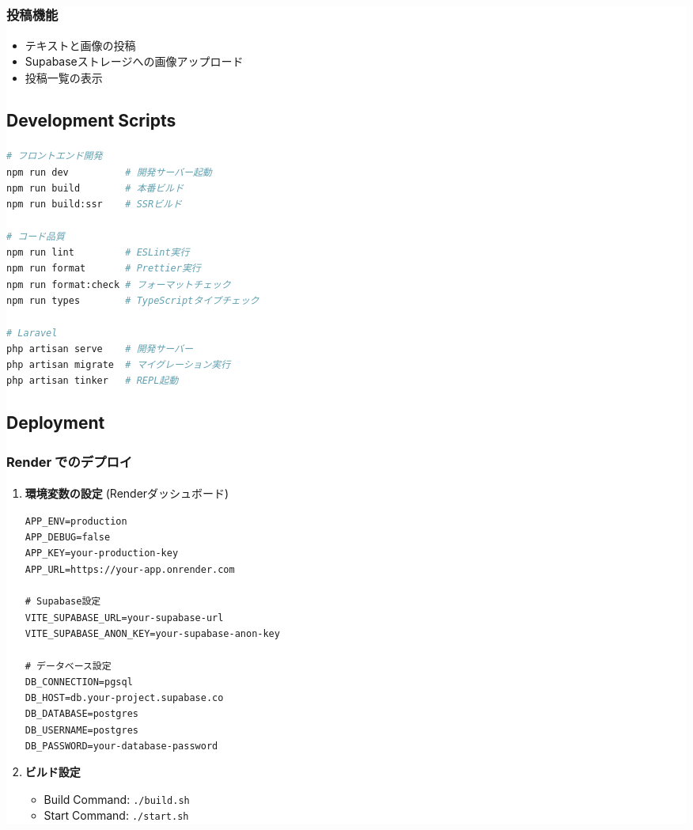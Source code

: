 ### 投稿機能
- テキストと画像の投稿
- Supabaseストレージへの画像アップロード
- 投稿一覧の表示

## Development Scripts

```bash
# フロントエンド開発
npm run dev          # 開発サーバー起動
npm run build        # 本番ビルド
npm run build:ssr    # SSRビルド

# コード品質
npm run lint         # ESLint実行
npm run format       # Prettier実行
npm run format:check # フォーマットチェック
npm run types        # TypeScriptタイプチェック

# Laravel
php artisan serve    # 開発サーバー
php artisan migrate  # マイグレーション実行
php artisan tinker   # REPL起動
```

## Deployment

### Render でのデプロイ

1. **環境変数の設定** (Renderダッシュボード)
   ```env
   APP_ENV=production
   APP_DEBUG=false
   APP_KEY=your-production-key
   APP_URL=https://your-app.onrender.com
   
   # Supabase設定
   VITE_SUPABASE_URL=your-supabase-url
   VITE_SUPABASE_ANON_KEY=your-supabase-anon-key
   
   # データベース設定
   DB_CONNECTION=pgsql
   DB_HOST=db.your-project.supabase.co
   DB_DATABASE=postgres
   DB_USERNAME=postgres
   DB_PASSWORD=your-database-password
   ```

2. **ビルド設定**
   - Build Command: `./build.sh`
   - Start Command: `./start.sh`
